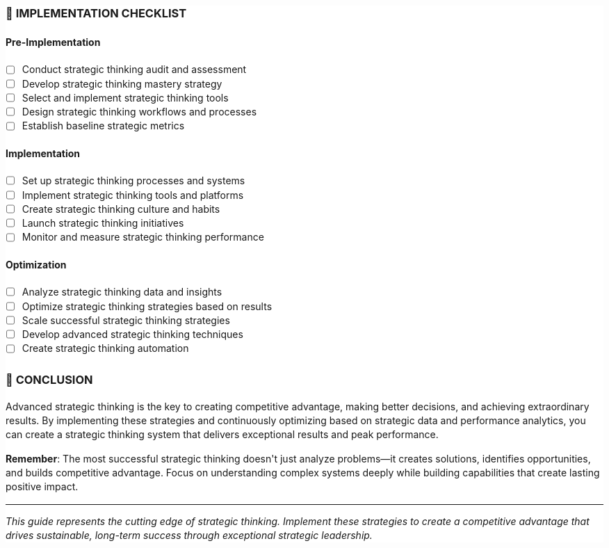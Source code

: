 ### 🧠 **IMPLEMENTATION CHECKLIST**

#### **Pre-Implementation**
- [ ] Conduct strategic thinking audit and assessment
- [ ] Develop strategic thinking mastery strategy
- [ ] Select and implement strategic thinking tools
- [ ] Design strategic thinking workflows and processes
- [ ] Establish baseline strategic metrics

#### **Implementation**
- [ ] Set up strategic thinking processes and systems
- [ ] Implement strategic thinking tools and platforms
- [ ] Create strategic thinking culture and habits
- [ ] Launch strategic thinking initiatives
- [ ] Monitor and measure strategic thinking performance

#### **Optimization**
- [ ] Analyze strategic thinking data and insights
- [ ] Optimize strategic thinking strategies based on results
- [ ] Scale successful strategic thinking strategies
- [ ] Develop advanced strategic thinking techniques
- [ ] Create strategic thinking automation

### 🧠 **CONCLUSION**

Advanced strategic thinking is the key to creating competitive advantage, making better decisions, and achieving extraordinary results. By implementing these strategies and continuously optimizing based on strategic data and performance analytics, you can create a strategic thinking system that delivers exceptional results and peak performance.

**Remember**: The most successful strategic thinking doesn't just analyze problems—it creates solutions, identifies opportunities, and builds competitive advantage. Focus on understanding complex systems deeply while building capabilities that create lasting positive impact.

---

*This guide represents the cutting edge of strategic thinking. Implement these strategies to create a competitive advantage that drives sustainable, long-term success through exceptional strategic leadership.*




